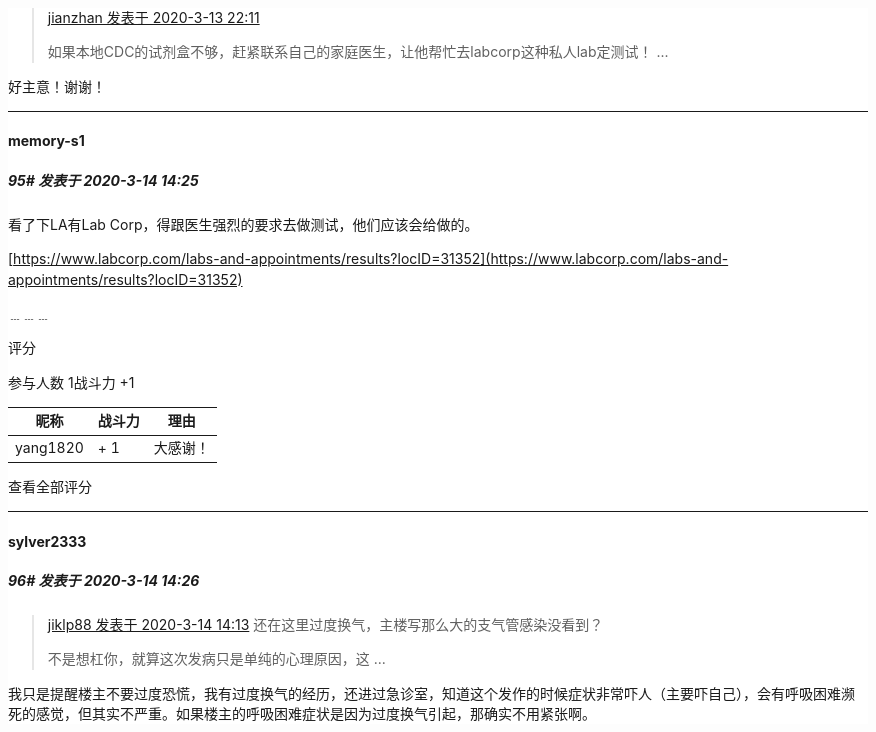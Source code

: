 <blockquote><a href="httphttps://bbs.saraba1st.com/2b/forum.php?mod=redirect&amp;goto=findpost&amp;pid=46732253&amp;ptid=1918779" target="_blank">jianzhan 发表于 2020-3-13 22:11</a>

如果本地CDC的试剂盒不够，赶紧联系自己的家庭医生，让他帮忙去labcorp这种私人lab定测试！ ...</blockquote>
好主意！谢谢！







-----

####  memory-s1  
##### 95#       发表于 2020-3-14 14:25




看了下LA有Lab Corp，得跟医生强烈的要求去做测试，他们应该会给做的。

[https://www.labcorp.com/labs-and-appointments/results?locID=31352](https://www.labcorp.com/labs-and-appointments/results?locID=31352)



﹍﹍﹍

评分





 参与人数 1战斗力 +1

|昵称|战斗力|理由|
|----|---|---|
| yang1820| + 1|大感谢！|



查看全部评分






-----

####  sylver2333  
##### 96#       发表于 2020-3-14 14:26



<blockquote><a href="httphttps://bbs.saraba1st.com/2b/forum.php?mod=redirect&amp;goto=findpost&amp;pid=46732289&amp;ptid=1918779" target="_blank">jiklp88 发表于 2020-3-14 14:13</a>
还在这里过度换气，主楼写那么大的支气管感染没看到？

不是想杠你，就算这次发病只是单纯的心理原因，这 ...</blockquote>
我只是提醒楼主不要过度恐慌，我有过度换气的经历，还进过急诊室，知道这个发作的时候症状非常吓人（主要吓自己），会有呼吸困难濒死的感觉，但其实不严重。如果楼主的呼吸困难症状是因为过度换气引起，那确实不用紧张啊。


